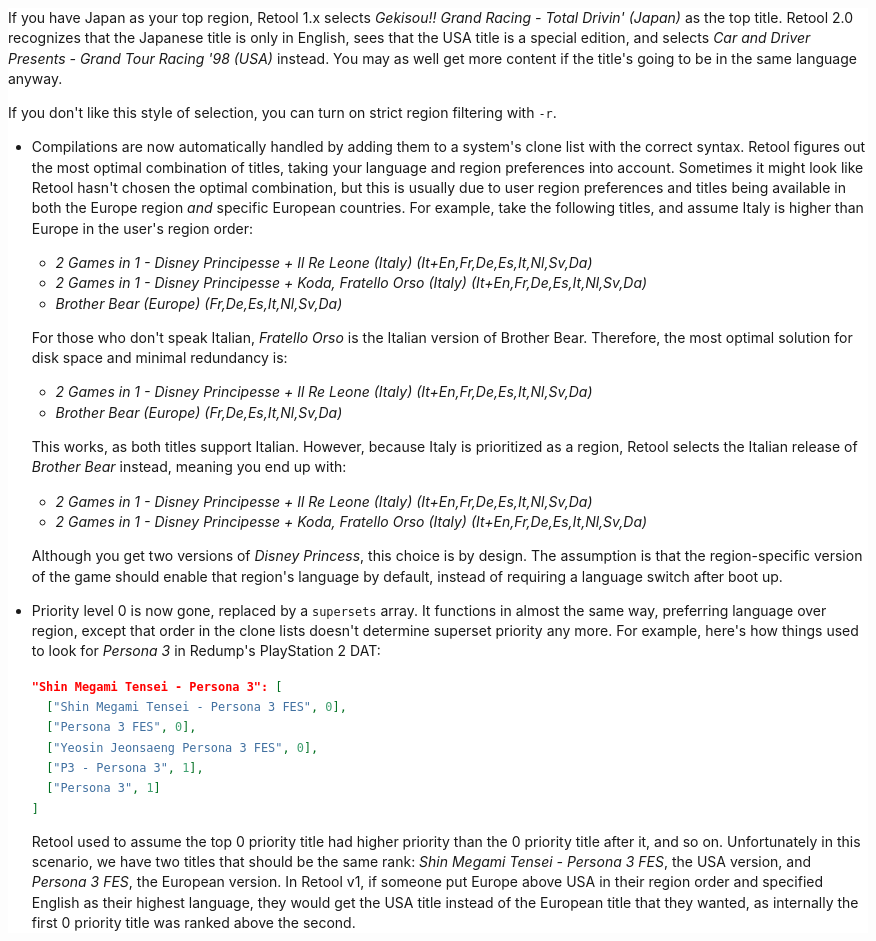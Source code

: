   If you have Japan as your top region, Retool 1.x selects
  _Gekisou!! Grand Racing - Total Drivin' (Japan)_ as the top title. Retool 2.0
  recognizes that the Japanese title is only in English, sees that the USA title
  is a special edition, and selects
  _Car and Driver Presents - Grand Tour Racing '98 (USA)_ instead. You may as
  well get more content if the title's going to be in the same language anyway.

  If you don't like this style of selection, you can turn on strict region
  filtering with `-r`.
- Compilations are now automatically handled by adding them to a system's
  clone list with the correct syntax. Retool figures out the most optimal
  combination of titles, taking your language and region preferences into
  account. Sometimes it might look like Retool hasn't chosen the optimal
  combination, but this is usually due to user region preferences and titles
  being available in both the Europe region _and_ specific European countries.
  For example, take the following titles, and assume Italy is higher than Europe
  in the user's region order:

  - _2 Games in 1 - Disney Principesse + Il Re Leone (Italy) (It+En,Fr,De,Es,It,Nl,Sv,Da)_
  - _2 Games in 1 - Disney Principesse + Koda, Fratello Orso (Italy) (It+En,Fr,De,Es,It,Nl,Sv,Da)_
  - _Brother Bear (Europe) (Fr,De,Es,It,Nl,Sv,Da)_

  For those who don't speak Italian, _Fratello Orso_ is the Italian version of
  Brother Bear. Therefore, the most optimal solution for disk space and minimal
  redundancy is:

  - _2 Games in 1 - Disney Principesse + Il Re Leone (Italy) (It+En,Fr,De,Es,It,Nl,Sv,Da)_
  - _Brother Bear (Europe) (Fr,De,Es,It,Nl,Sv,Da)_

  This works, as both titles support Italian. However, because Italy is
  prioritized as a region, Retool selects the Italian release of _Brother Bear_
  instead, meaning you end up with:

  - _2 Games in 1 - Disney Principesse + Il Re Leone (Italy) (It+En,Fr,De,Es,It,Nl,Sv,Da)_
  - _2 Games in 1 - Disney Principesse + Koda, Fratello Orso (Italy) (It+En,Fr,De,Es,It,Nl,Sv,Da)_

  Although you get two versions of _Disney Princess_, this choice is by design.
  The assumption is that the region-specific version of the game should enable
  that region's language by default, instead of requiring a language switch
  after boot up.
- Priority level 0 is now gone, replaced by a `supersets` array. It functions in
  almost the same way, preferring language over region, except that order in the
  clone lists doesn't determine superset priority any more. For example, here's
  how things used to look for _Persona 3_ in Redump's PlayStation 2 DAT:

  ```json
  "Shin Megami Tensei - Persona 3": [
    ["Shin Megami Tensei - Persona 3 FES", 0],
    ["Persona 3 FES", 0],
    ["Yeosin Jeonsaeng Persona 3 FES", 0],
    ["P3 - Persona 3", 1],
    ["Persona 3", 1]
  ]
  ```

  Retool used to assume the top 0 priority title had higher priority than the 0
  priority title after it, and so on. Unfortunately in this scenario, we have
  two titles that should be the same rank:
  _Shin Megami Tensei - Persona 3 FES_, the USA version, and _Persona 3 FES_,
  the European version. In Retool v1, if someone put Europe above USA in their
  region order and specified English as their highest language, they would get
  the USA title instead of the European title that they wanted, as internally
  the first 0 priority title was ranked above the second.
